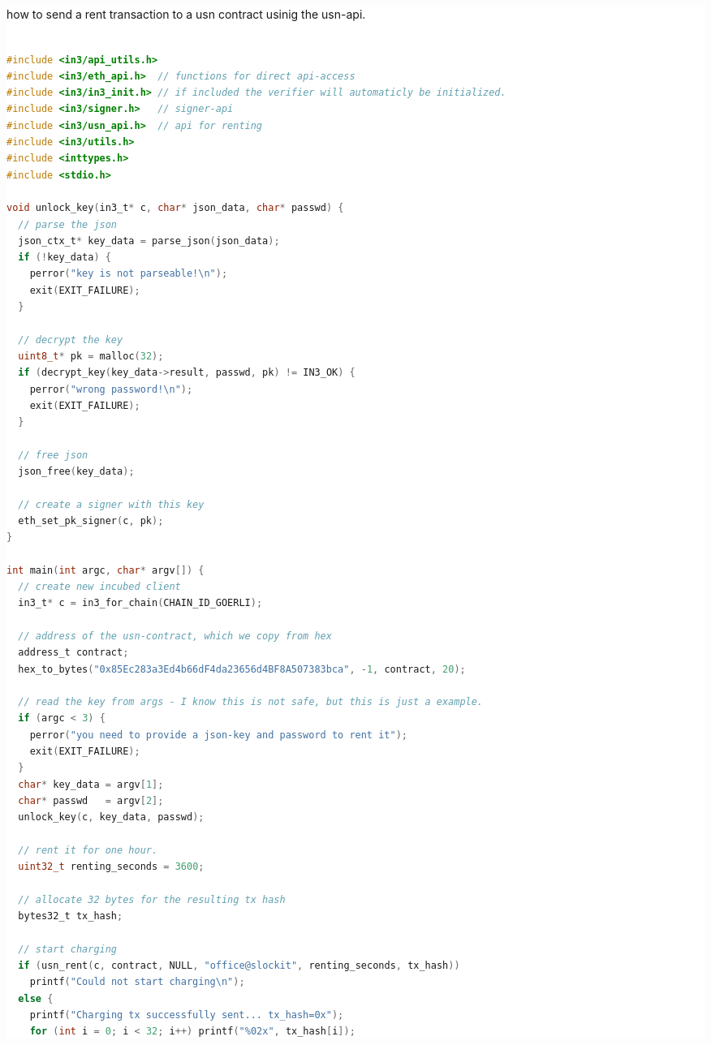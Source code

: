 how to send a rent transaction to a usn contract usinig the usn-api.

```c

#include <in3/api_utils.h>
#include <in3/eth_api.h>  // functions for direct api-access
#include <in3/in3_init.h> // if included the verifier will automaticly be initialized.
#include <in3/signer.h>   // signer-api
#include <in3/usn_api.h>  // api for renting
#include <in3/utils.h>
#include <inttypes.h>
#include <stdio.h>

void unlock_key(in3_t* c, char* json_data, char* passwd) {
  // parse the json
  json_ctx_t* key_data = parse_json(json_data);
  if (!key_data) {
    perror("key is not parseable!\n");
    exit(EXIT_FAILURE);
  }

  // decrypt the key
  uint8_t* pk = malloc(32);
  if (decrypt_key(key_data->result, passwd, pk) != IN3_OK) {
    perror("wrong password!\n");
    exit(EXIT_FAILURE);
  }

  // free json
  json_free(key_data);

  // create a signer with this key
  eth_set_pk_signer(c, pk);
}

int main(int argc, char* argv[]) {
  // create new incubed client
  in3_t* c = in3_for_chain(CHAIN_ID_GOERLI);

  // address of the usn-contract, which we copy from hex
  address_t contract;
  hex_to_bytes("0x85Ec283a3Ed4b66dF4da23656d4BF8A507383bca", -1, contract, 20);

  // read the key from args - I know this is not safe, but this is just a example.
  if (argc < 3) {
    perror("you need to provide a json-key and password to rent it");
    exit(EXIT_FAILURE);
  }
  char* key_data = argv[1];
  char* passwd   = argv[2];
  unlock_key(c, key_data, passwd);

  // rent it for one hour.
  uint32_t renting_seconds = 3600;

  // allocate 32 bytes for the resulting tx hash
  bytes32_t tx_hash;

  // start charging
  if (usn_rent(c, contract, NULL, "office@slockit", renting_seconds, tx_hash))
    printf("Could not start charging\n");
  else {
    printf("Charging tx successfully sent... tx_hash=0x");
    for (int i = 0; i < 32; i++) printf("%02x", tx_hash[i]);
```